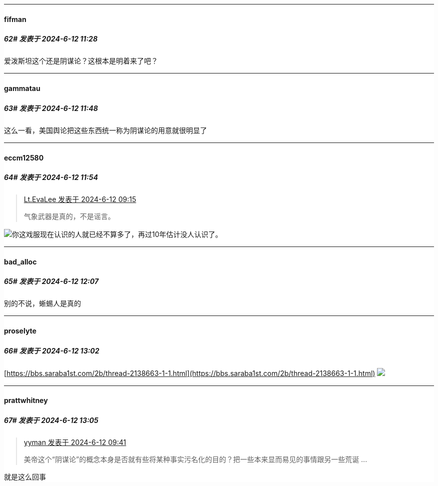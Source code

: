
*****

####  fifman  
##### 62#       发表于 2024-6-12 11:28

爱泼斯坦这个还是阴谋论？这根本是明着来了吧？


*****

####  gammatau  
##### 63#       发表于 2024-6-12 11:48

这么一看，美国舆论把这些东西统一称为阴谋论的用意就很明显了


*****

####  eccm12580  
##### 64#       发表于 2024-6-12 11:54

<blockquote><a href="httphttps://bbs.saraba1st.com/2b/forum.php?mod=redirect&amp;goto=findpost&amp;pid=65203523&amp;ptid=2187207" target="_blank">Lt.EvaLee 发表于 2024-6-12 09:15</a>

气象武器是真的，不是谣言。</blockquote>
<img src="https://static.saraba1st.com/image/smiley/face2017/001.png" referrerpolicy="no-referrer">你这戏服现在认识的人就已经不算多了，再过10年估计没人认识了。


*****

####  bad_alloc  
##### 65#       发表于 2024-6-12 12:07

别的不说，蜥蜴人是真的


*****

####  proselyte  
##### 66#       发表于 2024-6-12 13:02

[https://bbs.saraba1st.com/2b/thread-2138663-1-1.html](https://bbs.saraba1st.com/2b/thread-2138663-1-1.html)
<img src="https://static.saraba1st.com/image/smiley/face2017/001.png" referrerpolicy="no-referrer">

*****

####  prattwhitney  
##### 67#       发表于 2024-6-12 13:05

<blockquote><a href="httphttps://bbs.saraba1st.com/2b/forum.php?mod=redirect&amp;goto=findpost&amp;pid=65203845&amp;ptid=2187207" target="_blank">yyman 发表于 2024-6-12 09:41</a>

美帝这个“阴谋论”的概念本身是否就有些将某种事实污名化的目的？把一些本来显而易见的事情跟另一些荒诞 ...</blockquote>
就是这么回事
